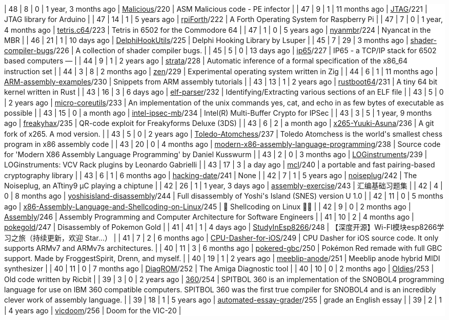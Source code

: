 | 48 | 8 | 0 | 1 year, 3 months ago | [Malicious](https://github.com/Shinao/Malicious)/220 | ASM Malicious code - PE infector |
| 47 | 9 | 1 | 11 months ago | [JTAG](https://github.com/mrjimenez/JTAG)/221 | JTAG library for Arduino |
| 47 | 14 | 1 | 5 years ago | [rpiForth](https://github.com/aviatorRHK/rpiForth)/222 | A Forth Operating System for Raspberry Pi |
| 47 | 7 | 0 | 1 year, 4 months ago | [tetris.c64](https://github.com/wiebow/tetris.c64)/223 | Tetris in 6502 for the Commodore 64 |
| 47 | 1 | 0 | 5 years ago | [nyanmbr](https://github.com/brainsmoke/nyanmbr)/224 | Nyancat in the MBR |
| 46 | 21 | 1 | 10 days ago | [DelphiHookUtils](https://github.com/delphilite/DelphiHookUtils)/225 | Delphi Hooking Library by Lsuper |
| 45 | 7 | 29 | 3 months ago | [shader-compiler-bugs](https://github.com/mc-imperial/shader-compiler-bugs)/226 | A collection of shader compiler bugs. |
| 45 | 5 | 0 | 13 days ago | [ip65](https://github.com/oliverschmidt/ip65)/227 | IP65 - a TCP/IP stack for 6502 based computers — |
| 44 | 9 | 1 | 2 years ago | [strata](https://github.com/StanfordPL/strata)/228 | Automatic inference of a formal specification of the x86_64 instruction set |
| 44 | 3 | 8 | 2 months ago | [zen](https://github.com/AndreaOrru/zen)/229 | Experimental operating system written in Zig |
| 44 | 6 | 1 | 11 months ago | [ARM-assembly-examples](https://github.com/azeria-labs/ARM-assembly-examples)/230 | Snippets from ARM assembly tutorials |
| 43 | 13 | 1 | 2 years ago | [rustboot64](https://github.com/IanSeyler/rustboot64)/231 | A tiny 64 bit kernel written in Rust |
| 43 | 16 | 3 | 6 days ago | [elf-parser](https://github.com/TheCodeArtist/elf-parser)/232 | Identifying/Extracting various sections of an ELF file |
| 43 | 5 | 0 | 2 years ago | [micro-coreutils](https://github.com/mystor/micro-coreutils)/233 | An implementation of the unix commands yes, cat, and echo in as few bytes of executable as possible |
| 43 | 15 | 0 | a month ago | [intel-ipsec-mb](https://github.com/intel/intel-ipsec-mb)/234 | Intel(R) Multi-Buffer Crypto for IPSec |
| 43 | 3 | 5 | 1 year, 9 months ago | [freakyhax](https://github.com/plutooo/freakyhax)/235 | QR-code exploit for Freakyforms Deluxe (3DS) |
| 43 | 6 | 2 | a month ago | [x265-Yuuki-Asuna](https://github.com/msg7086/x265-Yuuki-Asuna)/236 | A git fork of x265. A mod version. |
| 43 | 5 | 0 | 2 years ago | [Toledo-Atomchess](https://github.com/nanochess/Toledo-Atomchess)/237 | Toledo Atomchess is the world's smallest chess program in x86 assembly code |
| 43 | 20 | 0 | 4 months ago | [modern-x86-assembly-language-programming](https://github.com/Apress/modern-x86-assembly-language-programming)/238 | Source code for 'Modern X86 Assembly Language Programming' by Daniel Kusswurm |
| 43 | 2 | 0 | 3 months ago | [LOGinstruments](https://github.com/leopard86/LOGinstruments)/239 | LOGinstruments: VCV Rack plugins by Leonardo Gabrielli |
| 43 | 17 | 3 | a day ago | [mcl](https://github.com/herumi/mcl)/240 | a portable and fast pairing-based cryptography library |
| 43 | 6 | 1 | 6 months ago | [hacking-date](https://github.com/Sneezry/hacking-date)/241 | None |
| 42 | 7 | 1 | 5 years ago | [noiseplug](https://github.com/dop3j0e/noiseplug)/242 | The Noiseplug, an ATtiny9 µC playing a chiptune |
| 42 | 26 | 1 | 1 year, 3 days ago | [assembly-exercise](https://github.com/Forec/assembly-exercise)/243 | 汇编基础习题集 |
| 42 | 4 | 0 | 8 months ago | [yoshisisland-disassembly](https://github.com/Raidenthequick/yoshisisland-disassembly)/244 | Full disassembly of Yoshi's Island (SNES) version U 1.0 |
| 42 | 11 | 0 | 5 months ago | [x86-Assembly-Language-and-Shellcoding-on-Linux](https://github.com/Kan1shka9/x86-Assembly-Language-and-Shellcoding-on-Linux)/245 |  :shell: Shellcoding on Linux :man_technologist: |
| 42 | 9 | 0 | 2 months ago | [Assembly](https://github.com/brianrhall/Assembly)/246 | Assembly Programming and Computer Architecture for Software Engineers |
| 41 | 10 | 2 | 4 months ago | [pokegold](https://github.com/pret/pokegold)/247 | Disassembly of Pokemon Gold |
| 41 | 41 | 1 | 4 days ago | [StudyInEsp8266](https://github.com/xuhongv/StudyInEsp8266)/248 | 【深度开源】Wi-FI模块esp8266学习之旅（持续更新，欢迎 Star...） |
| 41 | 7 | 2 | 6 months ago | [CPU-Dasher-for-iOS](https://github.com/zenny-chen/CPU-Dasher-for-iOS)/249 | CPU Dasher for iOS source code. It only supports ARMv7 and ARMv7s architectures. |
| 40 | 11 | 3 | 6 months ago | [pokered-gbc](https://github.com/dannye/pokered-gbc)/250 | Pokémon Red remade with full GBC support. Made by FroggestSpirit, Drenn, and myself. |
| 40 | 19 | 1 | 2 years ago | [meeblip-anode](https://github.com/MeeBlip/meeblip-anode)/251 | Meeblip anode hybrid MIDI synthesizer |
| 40 | 11 | 0 | 7 months ago | [DiagROM](https://github.com/ChuckyGang/DiagROM)/252 | The Amiga Diagnostic tool |
| 40 | 10 | 0 | 2 months ago | [Oldies](https://github.com/ricbit/Oldies)/253 | Old code written by Ricbit |
| 39 | 3 | 0 | 2 years ago | [360](https://github.com/spitbol/360)/254 | SPITBOL 360 is an implementation of the SNOBOL4 programming language for use on IBM 360 compatible computers. SPITBOL 360 was the first true compiler for SNOBOL4 and is an incredibly clever work of assembly language. |
| 39 | 18 | 1 | 5 years ago | [automated-essay-grader](https://github.com/karthikprasad/automated-essay-grader)/255 | grade an English essay |
| 39 | 2 | 1 | 4 years ago | [vicdoom](https://github.com/Kweepa/vicdoom)/256 | Doom for the VIC-20 |